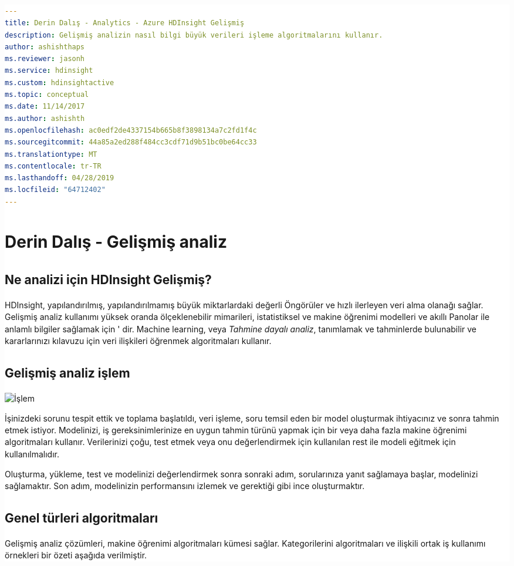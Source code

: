 ```yaml
---
title: Derin Dalış - Analytics - Azure HDInsight Gelişmiş
description: Gelişmiş analizin nasıl bilgi büyük verileri işleme algoritmalarını kullanır.
author: ashishthaps
ms.reviewer: jasonh
ms.service: hdinsight
ms.custom: hdinsightactive
ms.topic: conceptual
ms.date: 11/14/2017
ms.author: ashishth
ms.openlocfilehash: ac0edf2de4337154b665b8f3898134a7c2fd1f4c
ms.sourcegitcommit: 44a85a2ed288f484cc3cdf71d9b51bc0be64cc33
ms.translationtype: MT
ms.contentlocale: tr-TR
ms.lasthandoff: 04/28/2019
ms.locfileid: "64712402"
---
```

# <a name="deep-dive---advanced-analytics"></a>Derin Dalış - Gelişmiş analiz

## <a name="what-is-advanced-analytics-for-hdinsight"></a>Ne analizi için HDInsight Gelişmiş?

HDInsight, yapılandırılmış, yapılandırılmamış büyük miktarlardaki değerli Öngörüler ve hızlı ilerleyen veri alma olanağı sağlar. Gelişmiş analiz kullanımı yüksek oranda ölçeklenebilir mimarileri, istatistiksel ve makine öğrenimi modelleri ve akıllı Panolar ile anlamlı bilgiler sağlamak için ' dir. Machine learning, veya *Tahmine dayalı analiz*, tanımlamak ve tahminlerde bulunabilir ve kararlarınızı kılavuzu için veri ilişkileri öğrenmek algoritmaları kullanır.

## <a name="advanced-analytics-process"></a>Gelişmiş analiz işlem

![İşlem](./media/apache-hadoop-deep-dive-advanced-analytics/process.png)

İşinizdeki sorunu tespit ettik ve toplama başlatıldı, veri işleme, soru temsil eden bir model oluşturmak ihtiyacınız ve sonra tahmin etmek istiyor. Modelinizi, iş gereksinimlerinize en uygun tahmin türünü yapmak için bir veya daha fazla makine öğrenimi algoritmaları kullanır.  Verilerinizi çoğu, test etmek veya onu değerlendirmek için kullanılan rest ile modeli eğitmek için kullanılmalıdır. 

Oluşturma, yükleme, test ve modelinizi değerlendirmek sonra sonraki adım, sorularınıza yanıt sağlamaya başlar, modelinizi sağlamaktır. Son adım, modelinizin performansını izlemek ve gerektiği gibi ince oluşturmaktır. 

## <a name="common-types-of-algorithms"></a>Genel türleri algoritmaları

Gelişmiş analiz çözümleri, makine öğrenimi algoritmaları kümesi sağlar. Kategorilerini algoritmaları ve ilişkili ortak iş kullanımı örnekleri bir özeti aşağıda verilmiştir.
